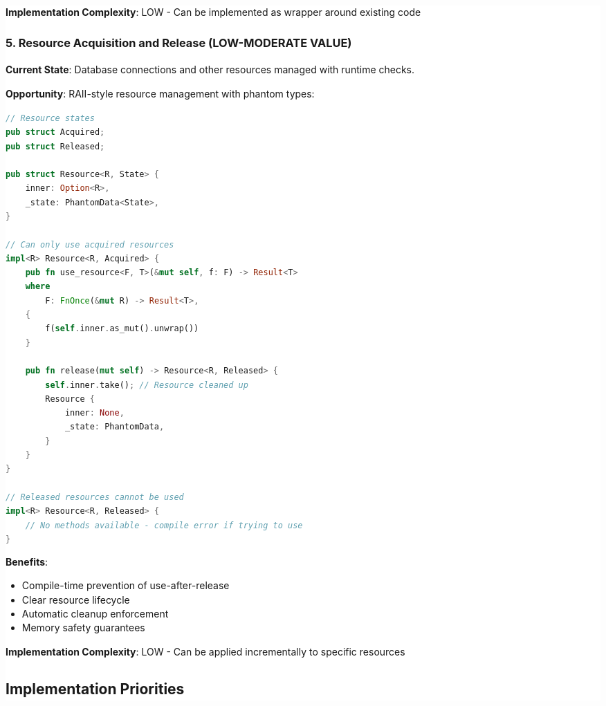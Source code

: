 **Implementation Complexity**: LOW - Can be implemented as wrapper around existing code

### 5. Resource Acquisition and Release (LOW-MODERATE VALUE)

**Current State**: Database connections and other resources managed with runtime checks.

**Opportunity**: RAII-style resource management with phantom types:

```rust
// Resource states
pub struct Acquired;
pub struct Released;

pub struct Resource<R, State> {
    inner: Option<R>,
    _state: PhantomData<State>,
}

// Can only use acquired resources
impl<R> Resource<R, Acquired> {
    pub fn use_resource<F, T>(&mut self, f: F) -> Result<T>
    where
        F: FnOnce(&mut R) -> Result<T>,
    {
        f(self.inner.as_mut().unwrap())
    }
    
    pub fn release(mut self) -> Resource<R, Released> {
        self.inner.take(); // Resource cleaned up
        Resource {
            inner: None,
            _state: PhantomData,
        }
    }
}

// Released resources cannot be used
impl<R> Resource<R, Released> {
    // No methods available - compile error if trying to use
}
```

**Benefits**:
- Compile-time prevention of use-after-release
- Clear resource lifecycle
- Automatic cleanup enforcement
- Memory safety guarantees

**Implementation Complexity**: LOW - Can be applied incrementally to specific resources

## Implementation Priorities
